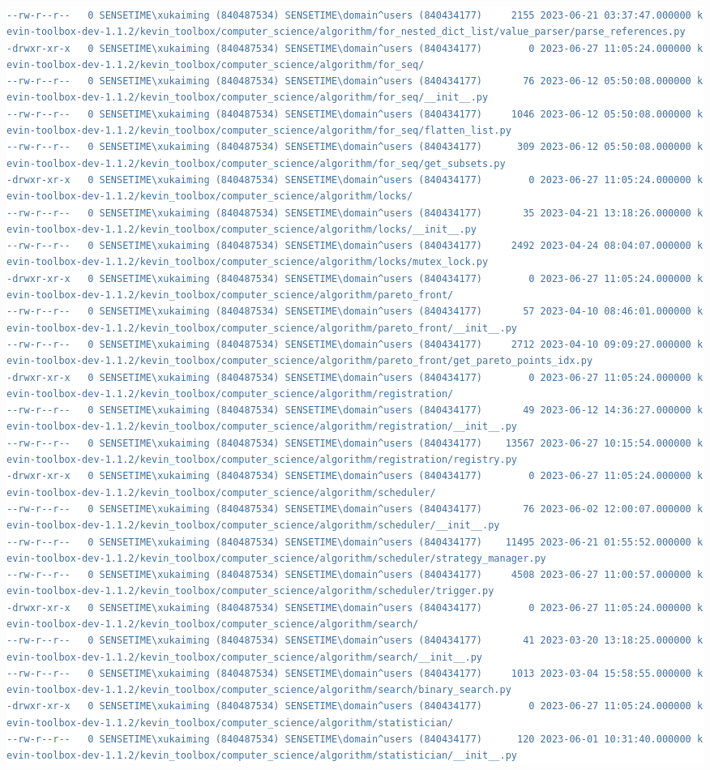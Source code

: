 ```diff
--rw-r--r--   0 SENSETIME\xukaiming (840487534) SENSETIME\domain^users (840434177)     2155 2023-06-21 03:37:47.000000 kevin-toolbox-dev-1.1.2/kevin_toolbox/computer_science/algorithm/for_nested_dict_list/value_parser/parse_references.py
-drwxr-xr-x   0 SENSETIME\xukaiming (840487534) SENSETIME\domain^users (840434177)        0 2023-06-27 11:05:24.000000 kevin-toolbox-dev-1.1.2/kevin_toolbox/computer_science/algorithm/for_seq/
--rw-r--r--   0 SENSETIME\xukaiming (840487534) SENSETIME\domain^users (840434177)       76 2023-06-12 05:50:08.000000 kevin-toolbox-dev-1.1.2/kevin_toolbox/computer_science/algorithm/for_seq/__init__.py
--rw-r--r--   0 SENSETIME\xukaiming (840487534) SENSETIME\domain^users (840434177)     1046 2023-06-12 05:50:08.000000 kevin-toolbox-dev-1.1.2/kevin_toolbox/computer_science/algorithm/for_seq/flatten_list.py
--rw-r--r--   0 SENSETIME\xukaiming (840487534) SENSETIME\domain^users (840434177)      309 2023-06-12 05:50:08.000000 kevin-toolbox-dev-1.1.2/kevin_toolbox/computer_science/algorithm/for_seq/get_subsets.py
-drwxr-xr-x   0 SENSETIME\xukaiming (840487534) SENSETIME\domain^users (840434177)        0 2023-06-27 11:05:24.000000 kevin-toolbox-dev-1.1.2/kevin_toolbox/computer_science/algorithm/locks/
--rw-r--r--   0 SENSETIME\xukaiming (840487534) SENSETIME\domain^users (840434177)       35 2023-04-21 13:18:26.000000 kevin-toolbox-dev-1.1.2/kevin_toolbox/computer_science/algorithm/locks/__init__.py
--rw-r--r--   0 SENSETIME\xukaiming (840487534) SENSETIME\domain^users (840434177)     2492 2023-04-24 08:04:07.000000 kevin-toolbox-dev-1.1.2/kevin_toolbox/computer_science/algorithm/locks/mutex_lock.py
-drwxr-xr-x   0 SENSETIME\xukaiming (840487534) SENSETIME\domain^users (840434177)        0 2023-06-27 11:05:24.000000 kevin-toolbox-dev-1.1.2/kevin_toolbox/computer_science/algorithm/pareto_front/
--rw-r--r--   0 SENSETIME\xukaiming (840487534) SENSETIME\domain^users (840434177)       57 2023-04-10 08:46:01.000000 kevin-toolbox-dev-1.1.2/kevin_toolbox/computer_science/algorithm/pareto_front/__init__.py
--rw-r--r--   0 SENSETIME\xukaiming (840487534) SENSETIME\domain^users (840434177)     2712 2023-04-10 09:09:27.000000 kevin-toolbox-dev-1.1.2/kevin_toolbox/computer_science/algorithm/pareto_front/get_pareto_points_idx.py
-drwxr-xr-x   0 SENSETIME\xukaiming (840487534) SENSETIME\domain^users (840434177)        0 2023-06-27 11:05:24.000000 kevin-toolbox-dev-1.1.2/kevin_toolbox/computer_science/algorithm/registration/
--rw-r--r--   0 SENSETIME\xukaiming (840487534) SENSETIME\domain^users (840434177)       49 2023-06-12 14:36:27.000000 kevin-toolbox-dev-1.1.2/kevin_toolbox/computer_science/algorithm/registration/__init__.py
--rw-r--r--   0 SENSETIME\xukaiming (840487534) SENSETIME\domain^users (840434177)    13567 2023-06-27 10:15:54.000000 kevin-toolbox-dev-1.1.2/kevin_toolbox/computer_science/algorithm/registration/registry.py
-drwxr-xr-x   0 SENSETIME\xukaiming (840487534) SENSETIME\domain^users (840434177)        0 2023-06-27 11:05:24.000000 kevin-toolbox-dev-1.1.2/kevin_toolbox/computer_science/algorithm/scheduler/
--rw-r--r--   0 SENSETIME\xukaiming (840487534) SENSETIME\domain^users (840434177)       76 2023-06-02 12:00:07.000000 kevin-toolbox-dev-1.1.2/kevin_toolbox/computer_science/algorithm/scheduler/__init__.py
--rw-r--r--   0 SENSETIME\xukaiming (840487534) SENSETIME\domain^users (840434177)    11495 2023-06-21 01:55:52.000000 kevin-toolbox-dev-1.1.2/kevin_toolbox/computer_science/algorithm/scheduler/strategy_manager.py
--rw-r--r--   0 SENSETIME\xukaiming (840487534) SENSETIME\domain^users (840434177)     4508 2023-06-27 11:00:57.000000 kevin-toolbox-dev-1.1.2/kevin_toolbox/computer_science/algorithm/scheduler/trigger.py
-drwxr-xr-x   0 SENSETIME\xukaiming (840487534) SENSETIME\domain^users (840434177)        0 2023-06-27 11:05:24.000000 kevin-toolbox-dev-1.1.2/kevin_toolbox/computer_science/algorithm/search/
--rw-r--r--   0 SENSETIME\xukaiming (840487534) SENSETIME\domain^users (840434177)       41 2023-03-20 13:18:25.000000 kevin-toolbox-dev-1.1.2/kevin_toolbox/computer_science/algorithm/search/__init__.py
--rw-r--r--   0 SENSETIME\xukaiming (840487534) SENSETIME\domain^users (840434177)     1013 2023-03-04 15:58:55.000000 kevin-toolbox-dev-1.1.2/kevin_toolbox/computer_science/algorithm/search/binary_search.py
-drwxr-xr-x   0 SENSETIME\xukaiming (840487534) SENSETIME\domain^users (840434177)        0 2023-06-27 11:05:24.000000 kevin-toolbox-dev-1.1.2/kevin_toolbox/computer_science/algorithm/statistician/
--rw-r--r--   0 SENSETIME\xukaiming (840487534) SENSETIME\domain^users (840434177)      120 2023-06-01 10:31:40.000000 kevin-toolbox-dev-1.1.2/kevin_toolbox/computer_science/algorithm/statistician/__init__.py
```